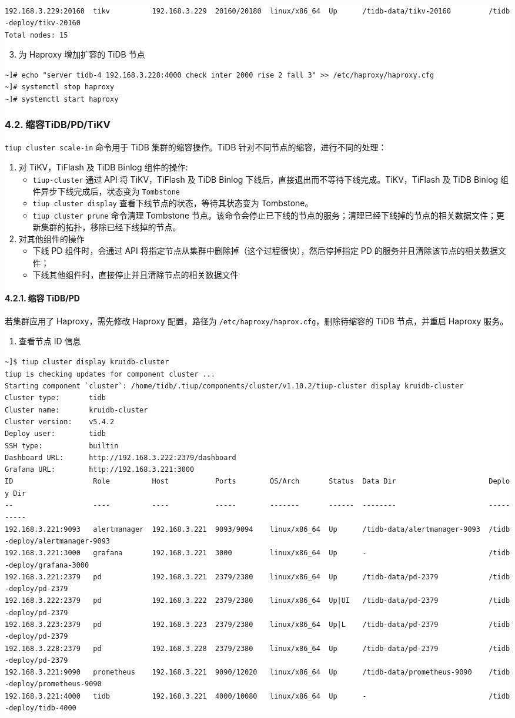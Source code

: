 ```
192.168.3.229:20160  tikv          192.168.3.229  20160/20180  linux/x86_64  Up      /tidb-data/tikv-20160         /tidb-deploy/tikv-20160
Total nodes: 15
```

3. 为 Haproxy 增加扩容的 TiDB 节点

```
~]# echo "server tidb-4 192.168.3.228:4000 check inter 2000 rise 2 fall 3" >> /etc/haproxy/haproxy.cfg
~]# systemctl stop haproxy
~]# systemctl start haproxy
```

### 4.2. 缩容TiDB/PD/TiKV

`tiup cluster scale-in` 命令用于 TiDB 集群的缩容操作。TiDB 针对不同节点的缩容，进行不同的处理：

1. 对 TiKV，TiFlash 及 TiDB Binlog 组件的操作:
   - `tiup-cluster` 通过 API 将 TiKV，TiFlash 及 TiDB Binlog 下线后，直接退出而不等待下线完成。TiKV，TiFlash 及 TiDB Binlog 组件异步下线完成后，状态变为 `Tombstone`
   - `tiup cluster display` 查看下线节点的状态，等待其状态变为 Tombstone。
   - `tiup cluster prune` 命令清理 Tombstone 节点。该命令会停止已下线的节点的服务；清理已经下线掉的节点的相关数据文件；更新集群的拓扑，移除已经下线掉的节点。
2. 对其他组件的操作
   - 下线 PD 组件时，会通过 API 将指定节点从集群中删除掉（这个过程很快），然后停掉指定 PD 的服务并且清除该节点的相关数据文件；
   - 下线其他组件时，直接停止并且清除节点的相关数据文件

#### 4.2.1. 缩容 TiDB/PD

若集群应用了 Haproxy，需先修改 Haproxy 配置，路径为 `/etc/haproxy/haprox.cfg`，删除待缩容的 TiDB 节点，并重启 Haproxy 服务。

1. 查看节点 ID 信息

```
~]$ tiup cluster display kruidb-cluster 
tiup is checking updates for component cluster ...
Starting component `cluster`: /home/tidb/.tiup/components/cluster/v1.10.2/tiup-cluster display kruidb-cluster
Cluster type:       tidb
Cluster name:       kruidb-cluster
Cluster version:    v5.4.2
Deploy user:        tidb
SSH type:           builtin
Dashboard URL:      http://192.168.3.222:2379/dashboard
Grafana URL:        http://192.168.3.221:3000
ID                   Role          Host           Ports        OS/Arch       Status  Data Dir                      Deploy Dir
--                   ----          ----           -----        -------       ------  --------                      ----------
192.168.3.221:9093   alertmanager  192.168.3.221  9093/9094    linux/x86_64  Up      /tidb-data/alertmanager-9093  /tidb-deploy/alertmanager-9093
192.168.3.221:3000   grafana       192.168.3.221  3000         linux/x86_64  Up      -                             /tidb-deploy/grafana-3000
192.168.3.221:2379   pd            192.168.3.221  2379/2380    linux/x86_64  Up      /tidb-data/pd-2379            /tidb-deploy/pd-2379
192.168.3.222:2379   pd            192.168.3.222  2379/2380    linux/x86_64  Up|UI   /tidb-data/pd-2379            /tidb-deploy/pd-2379
192.168.3.223:2379   pd            192.168.3.223  2379/2380    linux/x86_64  Up|L    /tidb-data/pd-2379            /tidb-deploy/pd-2379
192.168.3.228:2379   pd            192.168.3.228  2379/2380    linux/x86_64  Up      /tidb-data/pd-2379            /tidb-deploy/pd-2379
192.168.3.221:9090   prometheus    192.168.3.221  9090/12020   linux/x86_64  Up      /tidb-data/prometheus-9090    /tidb-deploy/prometheus-9090
192.168.3.221:4000   tidb          192.168.3.221  4000/10080   linux/x86_64  Up      -                             /tidb-deploy/tidb-4000
```